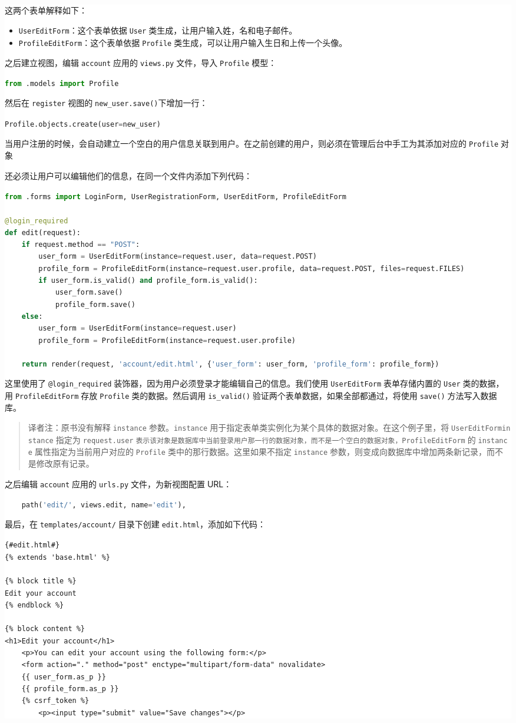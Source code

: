 这两个表单解释如下：

- `UserEditForm`：这个表单依据 `User` 类生成，让用户输入姓，名和电子邮件。
- `ProfileEditForm`：这个表单依据 `Profile` 类生成，可以让用户输入生日和上传一个头像。

之后建立视图，编辑 `account` 应用的 `views.py` 文件，导入 `Profile` 模型：

```python
from .models import Profile
```

然后在 `register` 视图的 `new_user.save()`下增加一行：

```python
Profile.objects.create(user=new_user)
```

当用户注册的时候，会自动建立一个空白的用户信息关联到用户。在之前创建的用户，则必须在管理后台中手工为其添加对应的 `Profile` 对象

还必须让用户可以编辑他们的信息，在同一个文件内添加下列代码：

```python
from .forms import LoginForm, UserRegistrationForm, UserEditForm, ProfileEditForm

@login_required
def edit(request):
    if request.method == "POST":
        user_form = UserEditForm(instance=request.user, data=request.POST)
        profile_form = ProfileEditForm(instance=request.user.profile, data=request.POST, files=request.FILES)
        if user_form.is_valid() and profile_form.is_valid():
            user_form.save()
            profile_form.save()
    else:
        user_form = UserEditForm(instance=request.user)
        profile_form = ProfileEditForm(instance=request.user.profile)

    return render(request, 'account/edit.html', {'user_form': user_form, 'profile_form': profile_form})
```

这里使用了 `@login_required` 装饰器，因为用户必须登录才能编辑自己的信息。我们使用 `UserEditForm` 表单存储内置的 `User` 类的数据，用 `ProfileEditForm` 存放 `Profile` 类的数据。然后调用 `is_valid()` 验证两个表单数据，如果全部都通过，将使用 `save()` 方法写入数据库。

> 译者注：原书没有解释 `instance` 参数。`instance` 用于指定表单类实例化为某个具体的数据对象。在这个例子里，将 `UserEditForminstance` 指定为 `request.user` `表示该对象是数据库中当前登录用户那一行的数据对象，而不是一个空白的数据对象，ProfileEditForm` 的 `instance` 属性指定为当前用户对应的 `Profile` 类中的那行数据。这里如果不指定 `instance` 参数，则变成向数据库中增加两条新记录，而不是修改原有记录。

之后编辑 `account` 应用的 `urls.py` 文件，为新视图配置 URL：

```python
    path('edit/', views.edit, name='edit'),
```

最后，在 `templates/account/` 目录下创建 `edit.html`，添加如下代码：

```django-html
{#edit.html#}
{% extends 'base.html' %}

{% block title %}
Edit your account
{% endblock %}

{% block content %}
<h1>Edit your account</h1>
    <p>You can edit your account using the following form:</p>
    <form action="." method="post" enctype="multipart/form-data" novalidate>
    {{ user_form.as_p }}
    {{ profile_form.as_p }}
    {% csrf_token %}
        <p><input type="submit" value="Save changes"></p>
```